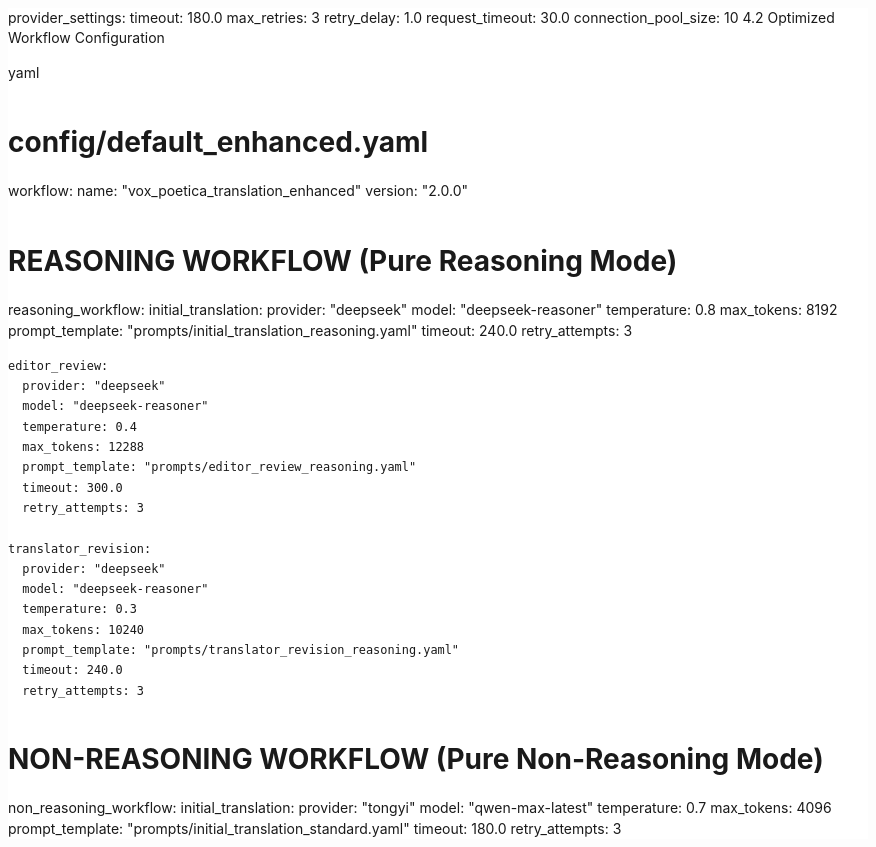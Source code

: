 provider_settings:
  timeout: 180.0
  max_retries: 3
  retry_delay: 1.0
  request_timeout: 30.0
  connection_pool_size: 10
4.2 Optimized Workflow Configuration

yaml
# config/default_enhanced.yaml
workflow:
  name: "vox_poetica_translation_enhanced"
  version: "2.0.0"
  
  # REASONING WORKFLOW (Pure Reasoning Mode)
  reasoning_workflow:
    initial_translation:
      provider: "deepseek"
      model: "deepseek-reasoner"
      temperature: 0.8
      max_tokens: 8192
      prompt_template: "prompts/initial_translation_reasoning.yaml"
      timeout: 240.0
      retry_attempts: 3

    editor_review:
      provider: "deepseek"
      model: "deepseek-reasoner"
      temperature: 0.4
      max_tokens: 12288
      prompt_template: "prompts/editor_review_reasoning.yaml"
      timeout: 300.0
      retry_attempts: 3

    translator_revision:
      provider: "deepseek"
      model: "deepseek-reasoner"
      temperature: 0.3
      max_tokens: 10240
      prompt_template: "prompts/translator_revision_reasoning.yaml"
      timeout: 240.0
      retry_attempts: 3

  # NON-REASONING WORKFLOW (Pure Non-Reasoning Mode)
  non_reasoning_workflow:
    initial_translation:
      provider: "tongyi"
      model: "qwen-max-latest"
      temperature: 0.7
      max_tokens: 4096
      prompt_template: "prompts/initial_translation_standard.yaml"
      timeout: 180.0
      retry_attempts: 3
